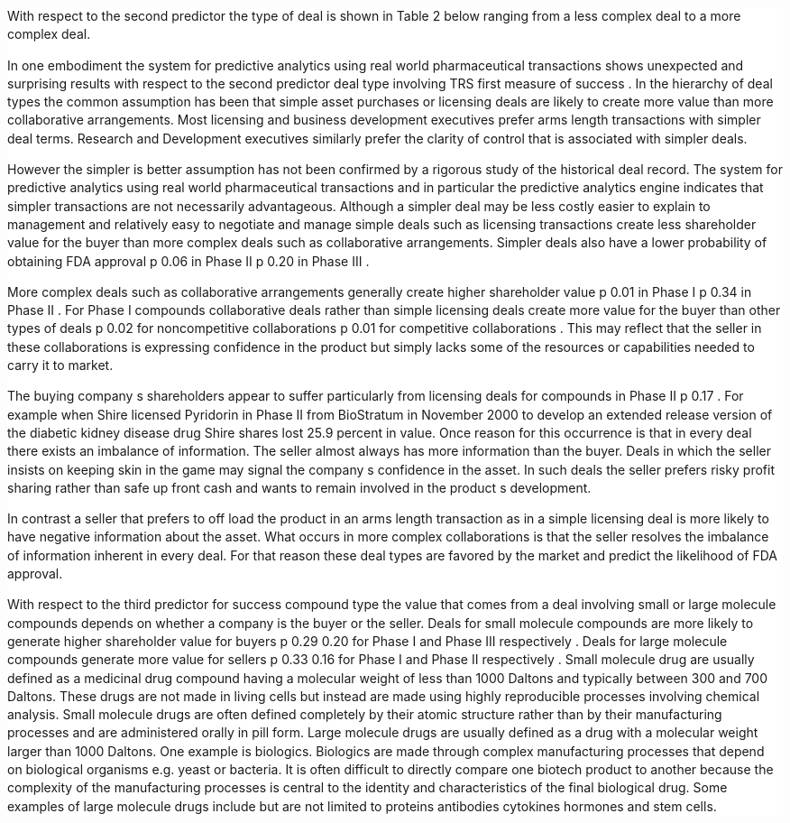 With respect to the second predictor the type of deal is shown in Table 2 below ranging from a less complex deal to a more complex deal.

In one embodiment the system for predictive analytics using real world pharmaceutical transactions shows unexpected and surprising results with respect to the second predictor deal type involving TRS first measure of success . In the hierarchy of deal types the common assumption has been that simple asset purchases or licensing deals are likely to create more value than more collaborative arrangements. Most licensing and business development executives prefer arms length transactions with simpler deal terms. Research and Development executives similarly prefer the clarity of control that is associated with simpler deals.

However the simpler is better assumption has not been confirmed by a rigorous study of the historical deal record. The system for predictive analytics using real world pharmaceutical transactions and in particular the predictive analytics engine indicates that simpler transactions are not necessarily advantageous. Although a simpler deal may be less costly easier to explain to management and relatively easy to negotiate and manage simple deals such as licensing transactions create less shareholder value for the buyer than more complex deals such as collaborative arrangements. Simpler deals also have a lower probability of obtaining FDA approval p 0.06 in Phase II p 0.20 in Phase III .

More complex deals such as collaborative arrangements generally create higher shareholder value p 0.01 in Phase I p 0.34 in Phase II . For Phase I compounds collaborative deals rather than simple licensing deals create more value for the buyer than other types of deals p 0.02 for noncompetitive collaborations p 0.01 for competitive collaborations . This may reflect that the seller in these collaborations is expressing confidence in the product but simply lacks some of the resources or capabilities needed to carry it to market.

The buying company s shareholders appear to suffer particularly from licensing deals for compounds in Phase II p 0.17 . For example when Shire licensed Pyridorin in Phase II from BioStratum in November 2000 to develop an extended release version of the diabetic kidney disease drug Shire shares lost 25.9 percent in value. Once reason for this occurrence is that in every deal there exists an imbalance of information. The seller almost always has more information than the buyer. Deals in which the seller insists on keeping skin in the game may signal the company s confidence in the asset. In such deals the seller prefers risky profit sharing rather than safe up front cash and wants to remain involved in the product s development.

In contrast a seller that prefers to off load the product in an arms length transaction as in a simple licensing deal is more likely to have negative information about the asset. What occurs in more complex collaborations is that the seller resolves the imbalance of information inherent in every deal. For that reason these deal types are favored by the market and predict the likelihood of FDA approval.

With respect to the third predictor for success compound type the value that comes from a deal involving small or large molecule compounds depends on whether a company is the buyer or the seller. Deals for small molecule compounds are more likely to generate higher shareholder value for buyers p 0.29 0.20 for Phase I and Phase III respectively . Deals for large molecule compounds generate more value for sellers p 0.33 0.16 for Phase I and Phase II respectively . Small molecule drug are usually defined as a medicinal drug compound having a molecular weight of less than 1000 Daltons and typically between 300 and 700 Daltons. These drugs are not made in living cells but instead are made using highly reproducible processes involving chemical analysis. Small molecule drugs are often defined completely by their atomic structure rather than by their manufacturing processes and are administered orally in pill form. Large molecule drugs are usually defined as a drug with a molecular weight larger than 1000 Daltons. One example is biologics. Biologics are made through complex manufacturing processes that depend on biological organisms e.g. yeast or bacteria. It is often difficult to directly compare one biotech product to another because the complexity of the manufacturing processes is central to the identity and characteristics of the final biological drug. Some examples of large molecule drugs include but are not limited to proteins antibodies cytokines hormones and stem cells.
